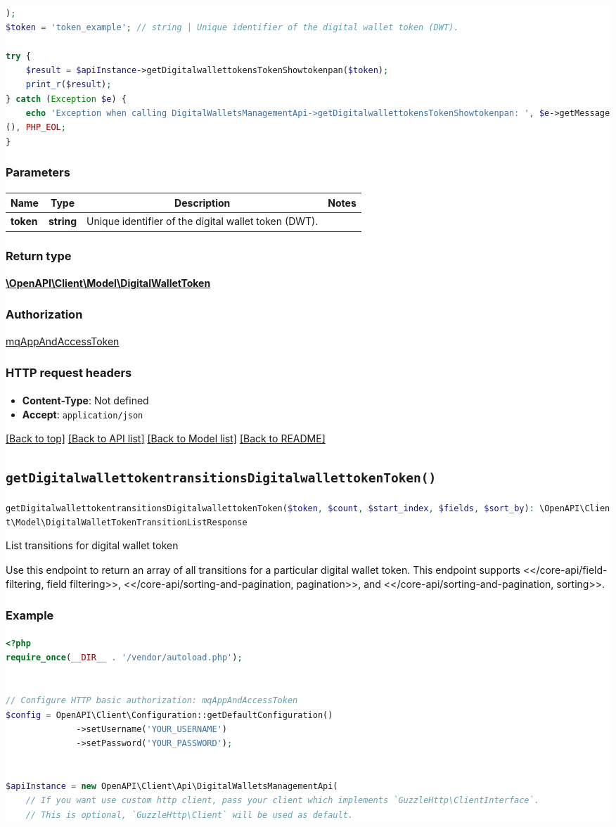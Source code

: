```php
);
$token = 'token_example'; // string | Unique identifier of the digital wallet token (DWT).

try {
    $result = $apiInstance->getDigitalwallettokensTokenShowtokenpan($token);
    print_r($result);
} catch (Exception $e) {
    echo 'Exception when calling DigitalWalletsManagementApi->getDigitalwallettokensTokenShowtokenpan: ', $e->getMessage(), PHP_EOL;
}
```

### Parameters

Name | Type | Description  | Notes
------------- | ------------- | ------------- | -------------
 **token** | **string**| Unique identifier of the digital wallet token (DWT). |

### Return type

[**\OpenAPI\Client\Model\DigitalWalletToken**](../Model/DigitalWalletToken.md)

### Authorization

[mqAppAndAccessToken](../../README.md#mqAppAndAccessToken)

### HTTP request headers

- **Content-Type**: Not defined
- **Accept**: `application/json`

[[Back to top]](#) [[Back to API list]](../../README.md#endpoints)
[[Back to Model list]](../../README.md#models)
[[Back to README]](../../README.md)

## `getDigitalwallettokentransitionsDigitalwallettokenToken()`

```php
getDigitalwallettokentransitionsDigitalwallettokenToken($token, $count, $start_index, $fields, $sort_by): \OpenAPI\Client\Model\DigitalWalletTokenTransitionListResponse
```

List transitions for digital wallet token

Use this endpoint to return an array of all transitions for a particular digital wallet token.  This endpoint supports <</core-api/field-filtering, field filtering>>, <</core-api/sorting-and-pagination, pagination>>, and <</core-api/sorting-and-pagination, sorting>>.

### Example

```php
<?php
require_once(__DIR__ . '/vendor/autoload.php');


// Configure HTTP basic authorization: mqAppAndAccessToken
$config = OpenAPI\Client\Configuration::getDefaultConfiguration()
              ->setUsername('YOUR_USERNAME')
              ->setPassword('YOUR_PASSWORD');


$apiInstance = new OpenAPI\Client\Api\DigitalWalletsManagementApi(
    // If you want use custom http client, pass your client which implements `GuzzleHttp\ClientInterface`.
    // This is optional, `GuzzleHttp\Client` will be used as default.
```